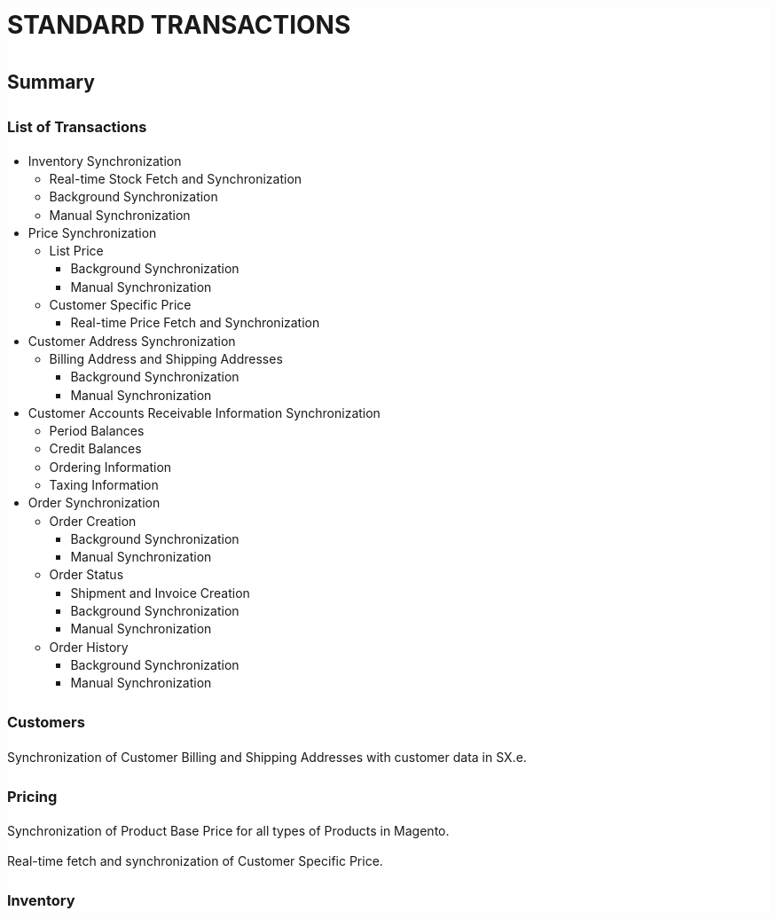 
# STANDARD TRANSACTIONS

## Summary

### List of Transactions

- Inventory Synchronization
  - Real-time Stock Fetch and Synchronization
  - Background Synchronization
  - Manual Synchronization
- Price Synchronization
  - List Price
    - Background Synchronization
    - Manual Synchronization
  - Customer Specific Price
    - Real-time Price Fetch and Synchronization
- Customer Address Synchronization
  - Billing Address and Shipping Addresses
    - Background Synchronization
    - Manual Synchronization
- Customer Accounts Receivable Information Synchronization
  - Period Balances
  - Credit Balances
  - Ordering Information
  - Taxing Information
- Order Synchronization
  - Order Creation
    - Background Synchronization
    - Manual Synchronization
  - Order Status
    - Shipment and Invoice Creation
    - Background Synchronization
    - Manual Synchronization
  - Order History
    - Background Synchronization
    - Manual Synchronization


### Customers

Synchronization of Customer Billing and Shipping Addresses with customer data in SX.e.

### Pricing

Synchronization of Product Base Price for all types of Products in Magento.

Real-time fetch and synchronization of Customer Specific Price.

### Inventory
